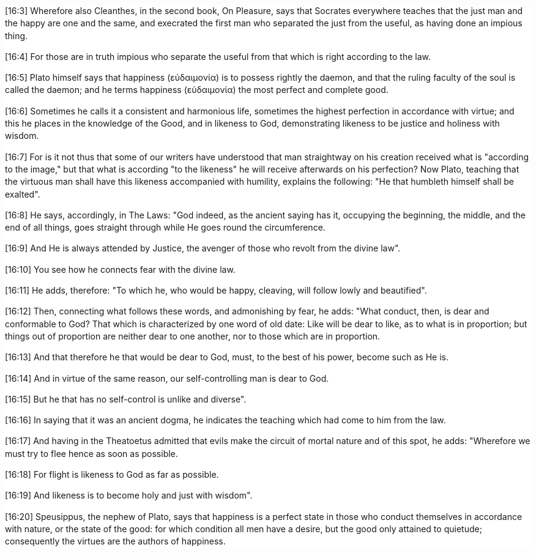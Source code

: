 [16:3] Wherefore also Cleanthes, in the second book, On Pleasure, says that Socrates everywhere teaches that the just man and the happy are one and the same, and execrated the first man who separated the just from the useful, as having done an impious thing.

[16:4] For those are in truth impious who separate the useful from that which is right according to the law.

[16:5] Plato himself says that happiness  (εὐδαιμονία) is to possess rightly the daemon, and that the ruling faculty of the soul is called the daemon; and he terms happiness (εὐδαιμονία) the most perfect and complete good.

[16:6] Sometimes he calls it a consistent and harmonious life, sometimes the highest perfection in accordance with virtue; and this he places in the knowledge of the Good, and in likeness to God, demonstrating likeness to be justice and holiness with wisdom.

[16:7] For is it not thus that some of our writers have understood that man straightway on his creation received what is "according to the image," but that what is according "to the likeness" he will receive afterwards on his perfection? Now Plato, teaching that the virtuous man shall have this likeness accompanied with humility, explains the following: "He that humbleth himself shall be exalted".

[16:8] He says, accordingly, in The Laws: "God indeed, as the ancient saying has it, occupying the beginning, the middle, and the end of all things, goes straight through while He goes round the circumference.

[16:9] And He is always attended by Justice, the avenger of those who revolt from the divine law".

[16:10] You see how he connects fear with the divine law.

[16:11] He adds, therefore: "To which he, who would be happy, cleaving, will follow lowly and beautified".

[16:12] Then, connecting what follows these words, and admonishing by fear, he adds: "What conduct, then, is dear and conformable to God? That which is characterized by one word of old date: Like will be dear to like, as to what is in proportion; but things out of proportion are neither dear to one another, nor to those which are in proportion.

[16:13] And that therefore he that would be dear to God, must, to the best of his power, become such as He is.

[16:14] And in virtue of the same reason, our self-controlling man is dear to God.

[16:15] But he that has no self-control is unlike and diverse".

[16:16] In saying that it was an ancient dogma, he indicates the teaching which had come to him from the law.

[16:17] And having in the Theatoetus admitted that evils make the circuit of mortal nature and of this spot, he adds: "Wherefore we must try to flee hence as soon as possible.

[16:18] For flight is likeness to God as far as possible.

[16:19] And likeness is to become holy and just with wisdom".

[16:20] Speusippus, the nephew of Plato, says that happiness is a perfect state in those who conduct themselves in accordance with nature, or the state of the good: for which condition all men have a desire, but the good only attained to quietude; consequently the virtues are the authors of happiness.
